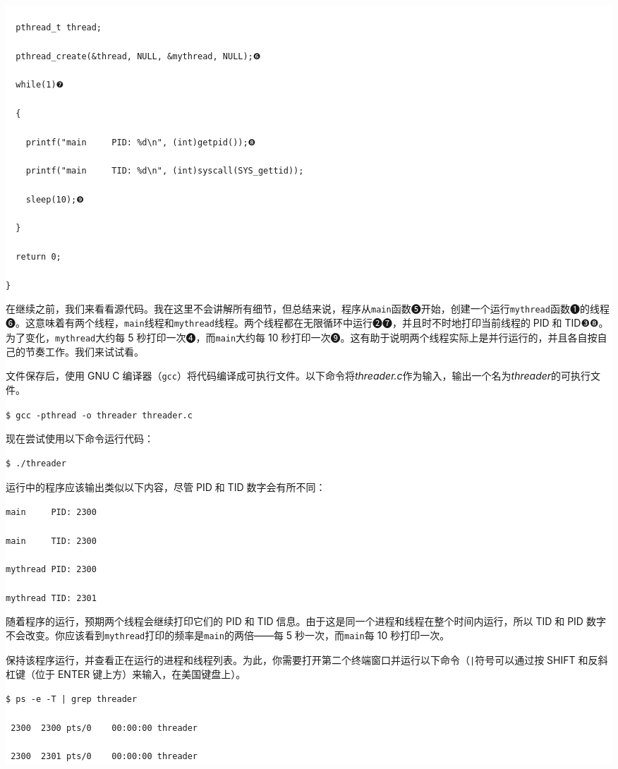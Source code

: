 ```

  pthread_t thread;

  pthread_create(&thread, NULL, &mythread, NULL);❻

  while(1)❼

  {

    printf("main     PID: %d\n", (int)getpid());❽

    printf("main     TID: %d\n", (int)syscall(SYS_gettid));

    sleep(10);❾

  }

  return 0;

}
```

在继续之前，我们来看看源代码。我在这里不会讲解所有细节，但总结来说，程序从`main`函数❺开始，创建一个运行`mythread`函数❶的线程❻。这意味着有两个线程，`main`线程和`mythread`线程。两个线程都在无限循环中运行❷❼，并且时不时地打印当前线程的 PID 和 TID❸❽。为了变化，`mythread`大约每 5 秒打印一次❹，而`main`大约每 10 秒打印一次❾。这有助于说明两个线程实际上是并行运行的，并且各自按自己的节奏工作。我们来试试看。

文件保存后，使用 GNU C 编译器（`gcc`）将代码编译成可执行文件。以下命令将*threader.c*作为输入，输出一个名为*threader*的可执行文件。

```
$ gcc -pthread -o threader threader.c
```

现在尝试使用以下命令运行代码：

```
$ ./threader
```

运行中的程序应该输出类似以下内容，尽管 PID 和 TID 数字会有所不同：

```
main     PID: 2300

main     TID: 2300

mythread PID: 2300

mythread TID: 2301
```

随着程序的运行，预期两个线程会继续打印它们的 PID 和 TID 信息。由于这是同一个进程和线程在整个时间内运行，所以 TID 和 PID 数字不会改变。你应该看到`mythread`打印的频率是`main`的两倍——每 5 秒一次，而`main`每 10 秒打印一次。

保持该程序运行，并查看正在运行的进程和线程列表。为此，你需要打开第二个终端窗口并运行以下命令（`|`符号可以通过按 SHIFT 和反斜杠键（位于 ENTER 键上方）来输入，在美国键盘上）。

```
$ ps -e -T | grep threader

 2300  2300 pts/0    00:00:00 threader

 2300  2301 pts/0    00:00:00 threader
```

